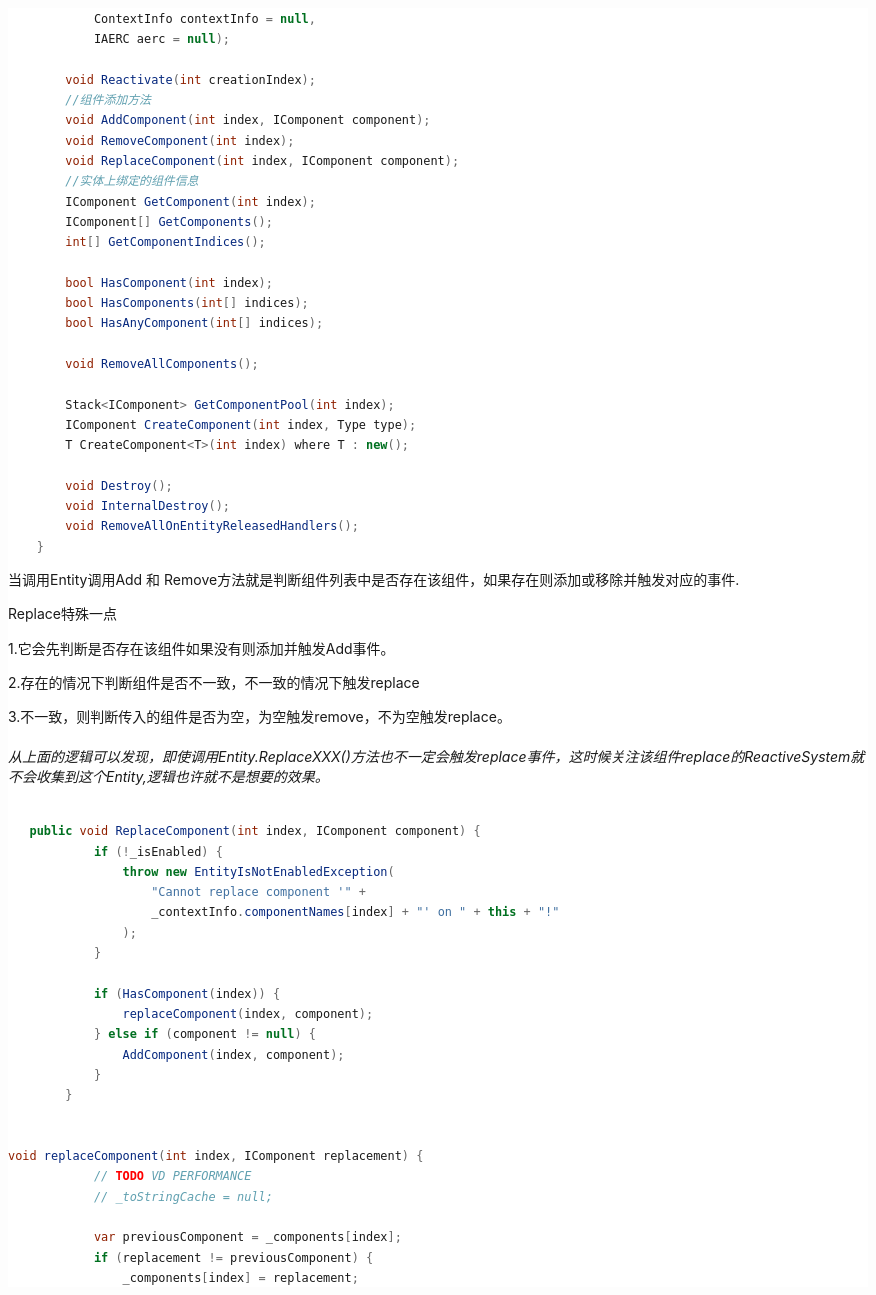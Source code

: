 ```c#
            ContextInfo contextInfo = null,
            IAERC aerc = null);
      
        void Reactivate(int creationIndex);
        //组件添加方法
        void AddComponent(int index, IComponent component);
        void RemoveComponent(int index);
        void ReplaceComponent(int index, IComponent component);
        //实体上绑定的组件信息
        IComponent GetComponent(int index);
        IComponent[] GetComponents();
        int[] GetComponentIndices();
        
        bool HasComponent(int index);
        bool HasComponents(int[] indices);
        bool HasAnyComponent(int[] indices);

        void RemoveAllComponents();

        Stack<IComponent> GetComponentPool(int index);
        IComponent CreateComponent(int index, Type type);
        T CreateComponent<T>(int index) where T : new();

        void Destroy();
        void InternalDestroy();
        void RemoveAllOnEntityReleasedHandlers();
    }
```

当调用Entity调用Add 和 Remove方法就是判断组件列表中是否存在该组件，如果存在则添加或移除并触发对应的事件.

Replace特殊一点

1.它会先判断是否存在该组件如果没有则添加并触发Add事件。

2.存在的情况下判断组件是否不一致，不一致的情况下触发replace

3.不一致，则判断传入的组件是否为空，为空触发remove，不为空触发replace。

###### 从上面的逻辑可以发现，即使调用Entity.ReplaceXXX()方法也不一定会触发replace事件，这时候关注该组件replace的ReactiveSystem就不会收集到这个Entity,逻辑也许就不是想要的效果。

```c#
   public void ReplaceComponent(int index, IComponent component) {
            if (!_isEnabled) {
                throw new EntityIsNotEnabledException(
                    "Cannot replace component '" +
                    _contextInfo.componentNames[index] + "' on " + this + "!"
                );
            }

            if (HasComponent(index)) {
                replaceComponent(index, component);
            } else if (component != null) {
                AddComponent(index, component);
            }
        }  


void replaceComponent(int index, IComponent replacement) {
            // TODO VD PERFORMANCE
            // _toStringCache = null;

            var previousComponent = _components[index];
            if (replacement != previousComponent) {
                _components[index] = replacement;
```